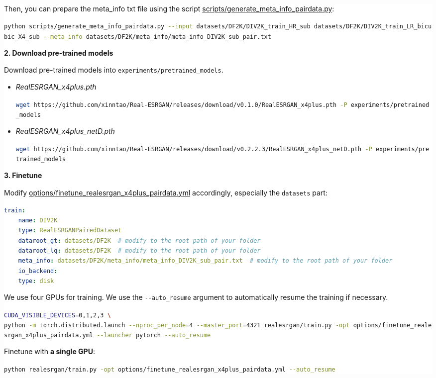 Then, you can prepare the meta_info txt file using the script [scripts/generate_meta_info_pairdata.py](scripts/generate_meta_info_pairdata.py):

```bash
python scripts/generate_meta_info_pairdata.py --input datasets/DF2K/DIV2K_train_HR_sub datasets/DF2K/DIV2K_train_LR_bicubic_X4_sub --meta_info datasets/DF2K/meta_info/meta_info_DIV2K_sub_pair.txt
```

**2. Download pre-trained models**

Download pre-trained models into `experiments/pretrained_models`.

- *RealESRGAN_x4plus.pth*
    ```bash
    wget https://github.com/xinntao/Real-ESRGAN/releases/download/v0.1.0/RealESRGAN_x4plus.pth -P experiments/pretrained_models
    ```

- *RealESRGAN_x4plus_netD.pth*
    ```bash
    wget https://github.com/xinntao/Real-ESRGAN/releases/download/v0.2.2.3/RealESRGAN_x4plus_netD.pth -P experiments/pretrained_models
    ```

**3. Finetune**

Modify [options/finetune_realesrgan_x4plus_pairdata.yml](options/finetune_realesrgan_x4plus_pairdata.yml) accordingly, especially the `datasets` part:

```yml
train:
    name: DIV2K
    type: RealESRGANPairedDataset
    dataroot_gt: datasets/DF2K  # modify to the root path of your folder
    dataroot_lq: datasets/DF2K  # modify to the root path of your folder
    meta_info: datasets/DF2K/meta_info/meta_info_DIV2K_sub_pair.txt  # modify to the root path of your folder
    io_backend:
    type: disk
```

We use four GPUs for training. We use the `--auto_resume` argument to automatically resume the training if necessary.

```bash
CUDA_VISIBLE_DEVICES=0,1,2,3 \
python -m torch.distributed.launch --nproc_per_node=4 --master_port=4321 realesrgan/train.py -opt options/finetune_realesrgan_x4plus_pairdata.yml --launcher pytorch --auto_resume
```

Finetune with **a single GPU**:
```bash
python realesrgan/train.py -opt options/finetune_realesrgan_x4plus_pairdata.yml --auto_resume
```
